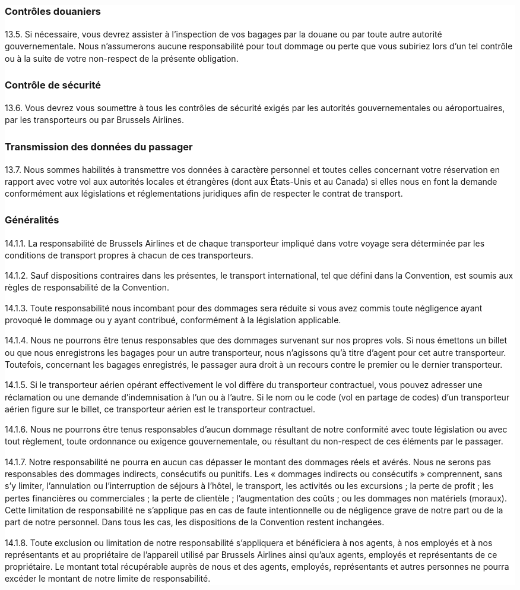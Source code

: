 ### Contrôles douaniers

13.5. Si nécessaire, vous devrez assister à l’inspection de vos bagages par la douane ou par toute autre autorité gouvernementale. Nous n’assumerons aucune responsabilité pour tout dommage ou perte que vous subiriez lors d’un tel contrôle ou à la suite de votre non-respect de la présente obligation.

### Contrôle de sécurité

13.6. Vous devrez vous soumettre à tous les contrôles de sécurité exigés par les autorités gouvernementales ou aéroportuaires, par les transporteurs ou par Brussels Airlines.

### Transmission des données du passager

13.7. Nous sommes habilités à transmettre vos données à caractère personnel et toutes celles concernant votre réservation en rapport avec votre vol aux autorités locales et étrangères (dont aux États-Unis et au Canada) si elles nous en font la demande conformément aux législations et réglementations juridiques afin de respecter le contrat de transport.

### Généralités

14.1.1. La responsabilité de Brussels Airlines et de chaque transporteur impliqué dans votre voyage sera déterminée par les conditions de transport propres à chacun de ces transporteurs.

14.1.2. Sauf dispositions contraires dans les présentes, le transport international, tel que défini dans la Convention, est soumis aux règles de responsabilité de la Convention.

14.1.3. Toute responsabilité nous incombant pour des dommages sera réduite si vous avez commis toute négligence ayant provoqué le dommage ou y ayant contribué, conformément à la législation applicable.

14.1.4. Nous ne pourrons être tenus responsables que des dommages survenant sur nos propres vols. Si nous émettons un billet ou que nous enregistrons les bagages pour un autre transporteur, nous n’agissons qu’à titre d’agent pour cet autre transporteur. Toutefois, concernant les bagages enregistrés, le passager aura droit à un recours contre le premier ou le dernier transporteur.

14.1.5. Si le transporteur aérien opérant effectivement le vol diffère du transporteur contractuel, vous pouvez adresser une réclamation ou une demande d’indemnisation à l’un ou à l’autre. Si le nom ou le code (vol en partage de codes) d’un transporteur aérien figure sur le billet, ce transporteur aérien est le transporteur contractuel.

14.1.6. Nous ne pourrons être tenus responsables d’aucun dommage résultant de notre conformité avec toute législation ou avec tout règlement, toute ordonnance ou exigence gouvernementale, ou résultant du non-respect de ces éléments par le passager.

14.1.7. Notre responsabilité ne pourra en aucun cas dépasser le montant des dommages réels et avérés. Nous ne serons pas responsables des dommages indirects, consécutifs ou punitifs. Les « dommages indirects ou consécutifs » comprennent, sans s’y limiter, l’annulation ou l’interruption de séjours à l’hôtel, le transport, les activités ou les excursions ; la perte de profit ; les pertes financières ou commerciales ; la perte de clientèle ; l’augmentation des coûts ; ou les dommages non matériels (moraux). Cette limitation de responsabilité ne s’applique pas en cas de faute intentionnelle ou de négligence grave de notre part ou de la part de notre personnel. Dans tous les cas, les dispositions de la Convention restent inchangées.

14.1.8. Toute exclusion ou limitation de notre responsabilité s’appliquera et bénéficiera à nos agents, à nos employés et à nos représentants et au propriétaire de l’appareil utilisé par Brussels Airlines ainsi qu’aux agents, employés et représentants de ce propriétaire. Le montant total récupérable auprès de nous et des agents, employés, représentants et autres personnes ne pourra excéder le montant de notre limite de responsabilité.
